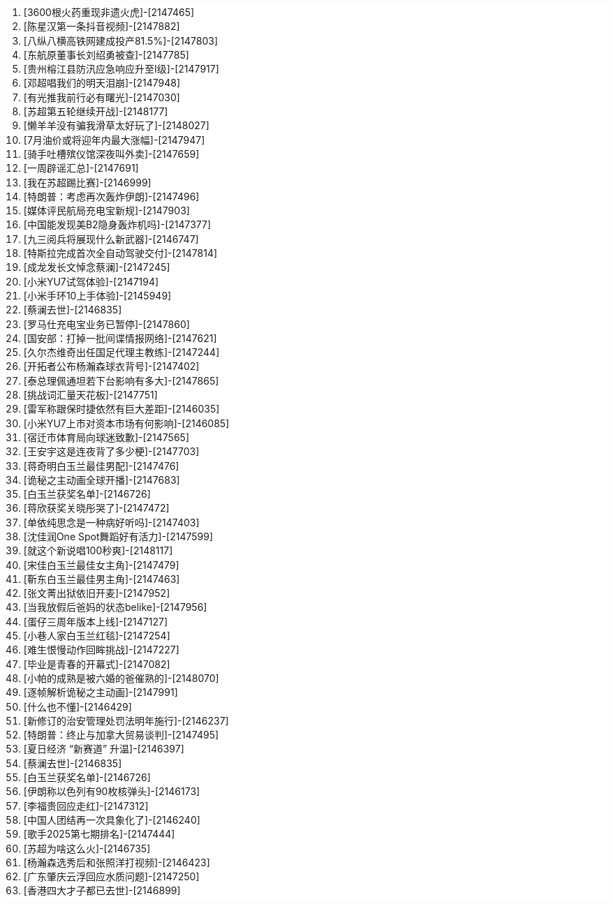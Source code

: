 
1. [3600根火药重现非遗火虎]-[2147465]
1. [陈星汉第一条抖音视频]-[2147882]
1. [八纵八横高铁网建成投产81.5%]-[2147803]
1. [东航原董事长刘绍勇被查]-[2147785]
1. [贵州榕江县防汛应急响应升至Ⅰ级]-[2147917]
1. [邓超唱我们的明天泪崩]-[2147948]
1. [有光推我前行必有曙光]-[2147030]
1. [苏超第五轮继续开战]-[2148177]
1. [懒羊羊没有骗我滑草太好玩了]-[2148027]
1. [7月油价或将迎年内最大涨幅]-[2147947]
1. [骑手吐槽殡仪馆深夜叫外卖]-[2147659]
1. [一周辟谣汇总]-[2147691]
1. [我在苏超踢比赛]-[2146999]
1. [特朗普：考虑再次轰炸伊朗]-[2147496]
1. [媒体评民航局充电宝新规]-[2147903]
1. [中国能发现美B2隐身轰炸机吗]-[2147377]
1. [九三阅兵将展现什么新武器]-[2146747]
1. [特斯拉完成首次全自动驾驶交付]-[2147814]
1. [成龙发长文悼念蔡澜]-[2147245]
1. [小米YU7试驾体验]-[2147194]
1. [小米手环10上手体验]-[2145949]
1. [蔡澜去世]-[2146835]
1. [罗马仕充电宝业务已暂停]-[2147860]
1. [国安部：打掉一批间谍情报网络]-[2147621]
1. [久尔杰维奇出任国足代理主教练]-[2147244]
1. [开拓者公布杨瀚森球衣背号]-[2147402]
1. [泰总理佩通坦若下台影响有多大]-[2147865]
1. [挑战词汇量天花板]-[2147751]
1. [雷军称跟保时捷依然有巨大差距]-[2146035]
1. [小米YU7上市对资本市场有何影响]-[2146085]
1. [宿迁市体育局向球迷致歉]-[2147565]
1. [王安宇这是连夜背了多少梗]-[2147703]
1. [蒋奇明白玉兰最佳男配]-[2147476]
1. [诡秘之主动画全球开播]-[2147683]
1. [白玉兰获奖名单]-[2146726]
1. [蒋欣获奖关晓彤哭了]-[2147472]
1. [单依纯思念是一种病好听吗]-[2147403]
1. [沈佳润One Spot舞蹈好有活力]-[2147599]
1. [就这个新说唱100秒爽]-[2148117]
1. [宋佳白玉兰最佳女主角]-[2147479]
1. [靳东白玉兰最佳男主角]-[2147463]
1. [张文菁出狱依旧开麦]-[2147952]
1. [当我放假后爸妈的状态belike]-[2147956]
1. [蛋仔三周年版本上线]-[2147127]
1. [小巷人家白玉兰红毯]-[2147254]
1. [难生恨慢动作回眸挑战]-[2147227]
1. [毕业是青春的开幕式]-[2147082]
1. [小帕的成熟是被六婚的爸催熟的]-[2148070]
1. [逐帧解析诡秘之主动画]-[2147991]
1. [什么也不懂]-[2146429]
1. [新修订的治安管理处罚法明年施行]-[2146237]
1. [特朗普：终止与加拿大贸易谈判]-[2147495]
1. [夏日经济 “新赛道” 升温]-[2146397]
1. [蔡澜去世]-[2146835]
1. [白玉兰获奖名单]-[2146726]
1. [伊朗称以色列有90枚核弹头]-[2146173]
1. [李福贵回应走红]-[2147312]
1. [中国人团结再一次具象化了]-[2146240]
1. [歌手2025第七期排名]-[2147444]
1. [苏超为啥这么火]-[2146735]
1. [杨瀚森选秀后和张照洋打视频]-[2146423]
1. [广东肇庆云浮回应水质问题]-[2147250]
1. [香港四大才子都已去世]-[2146899]